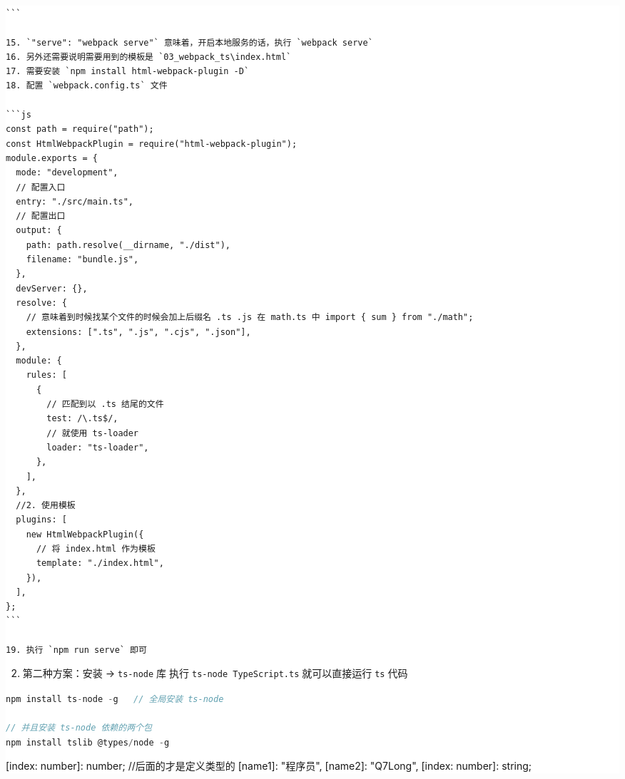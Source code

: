    ```

    15. `"serve": "webpack serve"` 意味着，开启本地服务的话，执行 `webpack serve`
    16. 另外还需要说明需要用到的模板是 `03_webpack_ts\index.html`
    17. 需要安装 `npm install html-webpack-plugin -D`
    18. 配置 `webpack.config.ts` 文件

    ```js
    const path = require("path");
    const HtmlWebpackPlugin = require("html-webpack-plugin");
    module.exports = {
      mode: "development",
      // 配置入口
      entry: "./src/main.ts",
      // 配置出口
      output: {
        path: path.resolve(__dirname, "./dist"),
        filename: "bundle.js",
      },
      devServer: {},
      resolve: {
        // 意味着到时候找某个文件的时候会加上后缀名 .ts .js 在 math.ts 中 import { sum } from "./math";
        extensions: [".ts", ".js", ".cjs", ".json"],
      },
      module: {
        rules: [
          {
            // 匹配到以 .ts 结尾的文件
            test: /\.ts$/,
            // 就使用 ts-loader
            loader: "ts-loader",
          },
        ],
      },
      //2. 使用模板
      plugins: [
        new HtmlWebpackPlugin({
          // 将 index.html 作为模板
          template: "./index.html",
        }),
      ],
    };
    ```

    19. 执行 `npm run serve` 即可

2.  第二种方案：安装 -> `ts-node` 库 执行 `ts-node TypeScript.ts` 就可以直接运行 `ts` 代码

```js
npm install ts-node -g   // 全局安装 ts-node

// 并且安装 ts-node 依赖的两个包
npm install tslib @types/node -g
```


  [index: number]: number; //后面的才是定义类型的
  [name1]: "程序员",
  [name2]: "Q7Long",
  [index: number]: string;